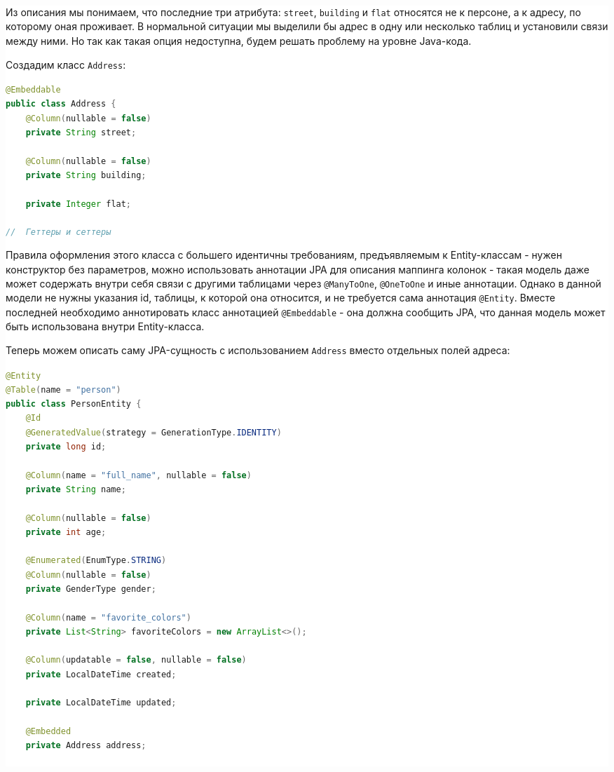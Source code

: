 Из описания мы понимаем, что последние три атрибута: `street`, `building` и `flat` относятся не к персоне, а к 
адресу, по которому оная проживает. В нормальной ситуации мы выделили бы адрес в одну или несколько таблиц и 
установили связи между ними. Но так как такая опция недоступна, будем решать проблему на уровне Java-кода.

Создадим класс `Address`:

```java
@Embeddable
public class Address {
    @Column(nullable = false)
    private String street;

    @Column(nullable = false)
    private String building;

    private Integer flat;
    
//  Геттеры и сеттеры
```

Правила оформления этого класса с большего идентичны требованиям, предъявляемым к Entity-классам - нужен конструктор 
без параметров, можно использовать аннотации JPA для описания маппинга колонок - такая модель даже может содержать 
внутри себя связи с другими таблицами через `@ManyToOne`, `@OneToOne` и иные аннотации. Однако в данной модели не 
нужны указания id, таблицы, к которой она относится, и не требуется сама аннотация `@Entity`. Вместе последней 
необходимо аннотировать класс аннотацией `@Embeddable` - она должна сообщить JPA, что данная модель может быть 
использована внутри Entity-класса.

Теперь можем описать саму JPA-сущность с использованием `Address` вместо отдельных полей адреса:

```java
@Entity
@Table(name = "person")
public class PersonEntity {
    @Id
    @GeneratedValue(strategy = GenerationType.IDENTITY)
    private long id;

    @Column(name = "full_name", nullable = false)
    private String name;

    @Column(nullable = false)
    private int age;

    @Enumerated(EnumType.STRING)
    @Column(nullable = false)
    private GenderType gender;

    @Column(name = "favorite_colors")
    private List<String> favoriteColors = new ArrayList<>();

    @Column(updatable = false, nullable = false)
    private LocalDateTime created;

    private LocalDateTime updated;

    @Embedded
    private Address address;
    
```